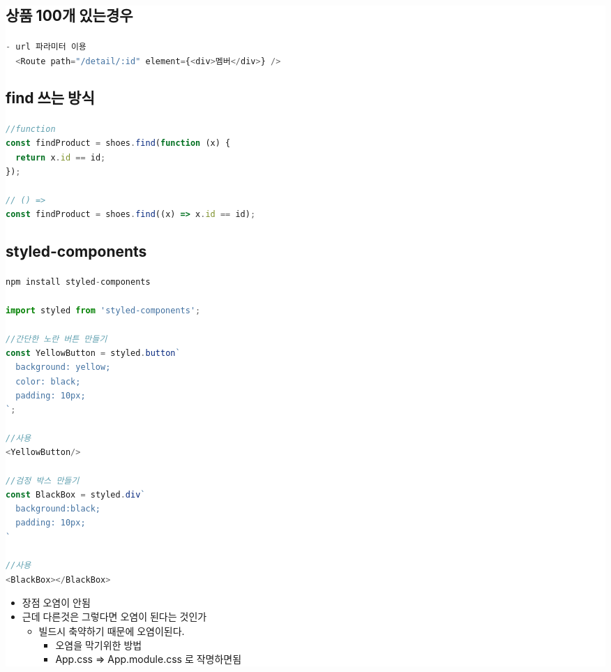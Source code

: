 ## 상품 100개 있는경우

```js
- url 파라미터 이용
  <Route path="/detail/:id" element={<div>멤버</div>} />
```

## find 쓰는 방식

```js
//function
const findProduct = shoes.find(function (x) {
  return x.id == id;
});

// () =>
const findProduct = shoes.find((x) => x.id == id);
```

## styled-components

```js
npm install styled-components

import styled from 'styled-components';

//간단한 노란 버튼 만들기
const YellowButton = styled.button`
  background: yellow;
  color: black;
  padding: 10px;
`;

//사용
<YellowButton/>

//검정 박스 만들기
const BlackBox = styled.div`
  background:black;
  padding: 10px;
`

//사용
<BlackBox></BlackBox>
```

- 장점 오염이 안됨
- 근데 다른것은 그렇다면 오염이 된다는 것인가
  - 빌드시 축약하기 때문에 오염이된다.
    - 오염을 막기위한 방법
    - App.css => App.module.css 로 작명하면됨
